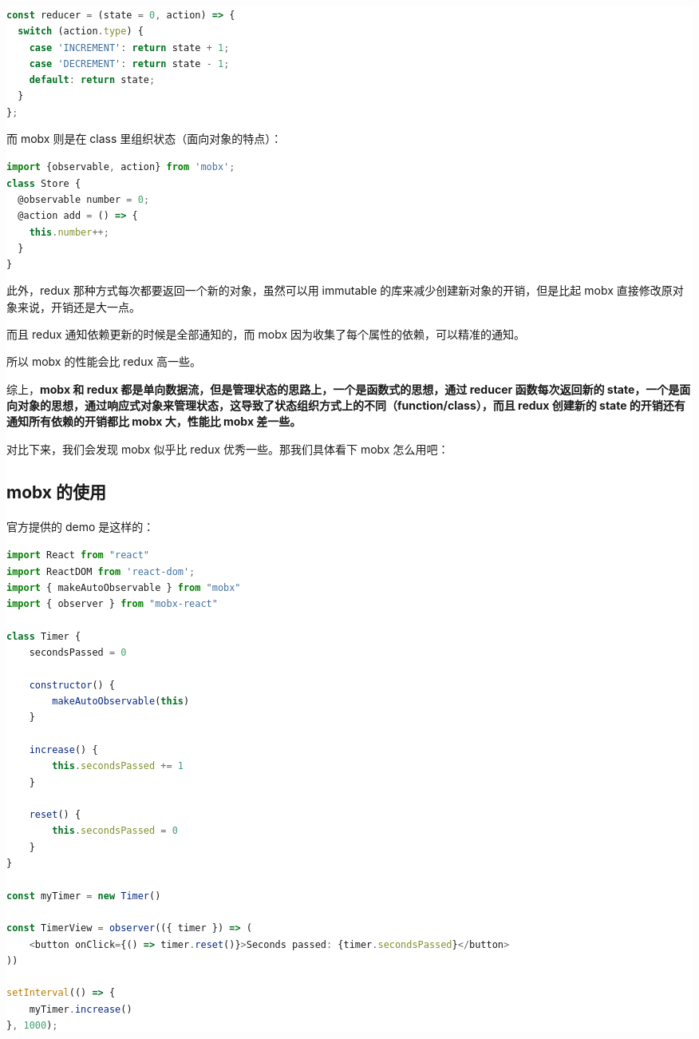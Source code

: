 ```js
const reducer = (state = 0, action) => {
  switch (action.type) {
    case 'INCREMENT': return state + 1;
    case 'DECREMENT': return state - 1;
    default: return state;
  }
};
```

而 mobx 则是在 class 里组织状态（面向对象的特点）：

```js
import {observable, action} from 'mobx';
class Store {
  @observable number = 0;
  @action add = () => {
    this.number++;
  }
}
```

此外，redux 那种方式每次都要返回一个新的对象，虽然可以用 immutable 的库来减少创建新对象的开销，但是比起 mobx 直接修改原对象来说，开销还是大一点。

而且 redux 通知依赖更新的时候是全部通知的，而 mobx 因为收集了每个属性的依赖，可以精准的通知。

所以 mobx 的性能会比 redux 高一些。

综上，**mobx 和 redux 都是单向数据流，但是管理状态的思路上，一个是函数式的思想，通过 reducer 函数每次返回新的 state，一个是面向对象的思想，通过响应式对象来管理状态，这导致了状态组织方式上的不同（function/class），而且 redux 创建新的 state 的开销还有通知所有依赖的开销都比 mobx 大，性能比 mobx 差一些。**

对比下来，我们会发现 mobx 似乎比 redux 优秀一些。那我们具体看下 mobx 怎么用吧：

## mobx 的使用

官方提供的 demo 是这样的：

```js
import React from "react"
import ReactDOM from 'react-dom';
import { makeAutoObservable } from "mobx"
import { observer } from "mobx-react"

class Timer {
    secondsPassed = 0

    constructor() {
        makeAutoObservable(this)
    }

    increase() {
        this.secondsPassed += 1
    }

    reset() {
        this.secondsPassed = 0
    }
}

const myTimer = new Timer()

const TimerView = observer(({ timer }) => (
    <button onClick={() => timer.reset()}>Seconds passed: {timer.secondsPassed}</button>
))

setInterval(() => {
    myTimer.increase()
}, 1000);
```